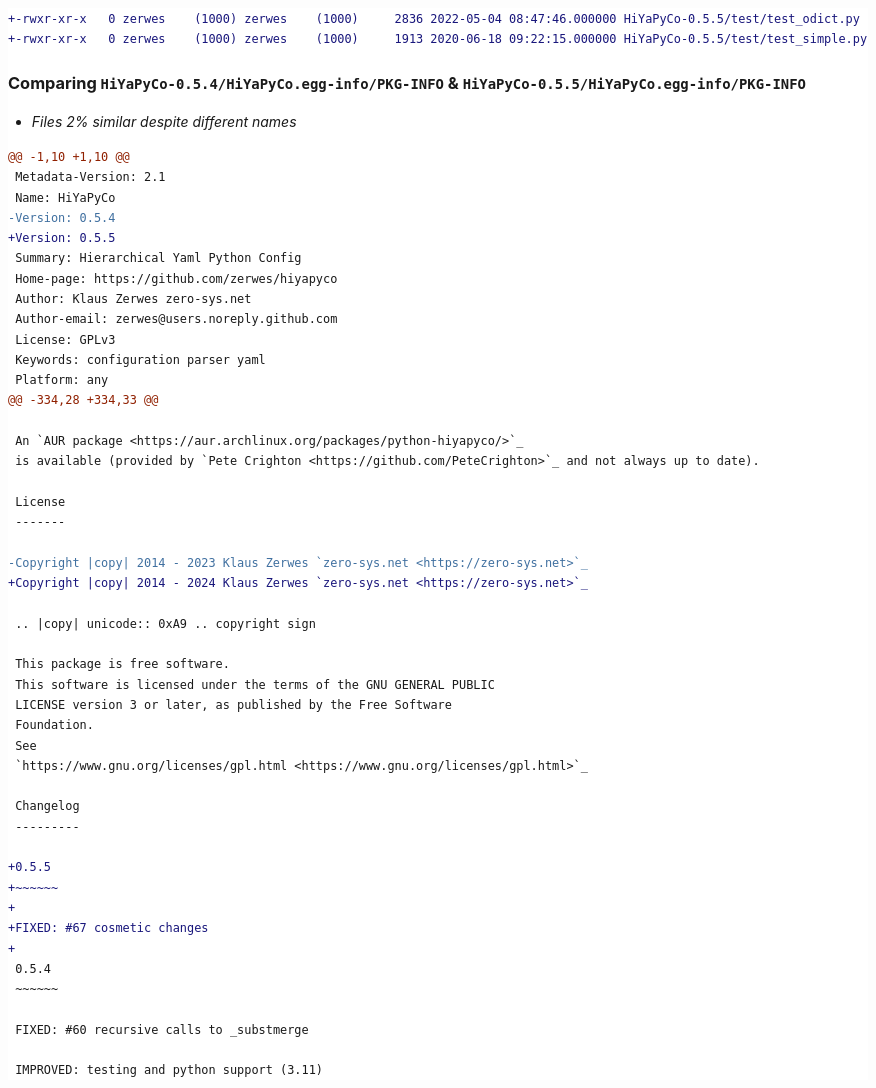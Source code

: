 ```diff
+-rwxr-xr-x   0 zerwes    (1000) zerwes    (1000)     2836 2022-05-04 08:47:46.000000 HiYaPyCo-0.5.5/test/test_odict.py
+-rwxr-xr-x   0 zerwes    (1000) zerwes    (1000)     1913 2020-06-18 09:22:15.000000 HiYaPyCo-0.5.5/test/test_simple.py
```

### Comparing `HiYaPyCo-0.5.4/HiYaPyCo.egg-info/PKG-INFO` & `HiYaPyCo-0.5.5/HiYaPyCo.egg-info/PKG-INFO`

 * *Files 2% similar despite different names*

```diff
@@ -1,10 +1,10 @@
 Metadata-Version: 2.1
 Name: HiYaPyCo
-Version: 0.5.4
+Version: 0.5.5
 Summary: Hierarchical Yaml Python Config
 Home-page: https://github.com/zerwes/hiyapyco
 Author: Klaus Zerwes zero-sys.net
 Author-email: zerwes@users.noreply.github.com
 License: GPLv3
 Keywords: configuration parser yaml
 Platform: any
@@ -334,28 +334,33 @@
 
 An `AUR package <https://aur.archlinux.org/packages/python-hiyapyco/>`_
 is available (provided by `Pete Crighton <https://github.com/PeteCrighton>`_ and not always up to date).
 
 License
 -------
 
-Copyright |copy| 2014 - 2023 Klaus Zerwes `zero-sys.net <https://zero-sys.net>`_
+Copyright |copy| 2014 - 2024 Klaus Zerwes `zero-sys.net <https://zero-sys.net>`_
 
 .. |copy| unicode:: 0xA9 .. copyright sign
 
 This package is free software.
 This software is licensed under the terms of the GNU GENERAL PUBLIC
 LICENSE version 3 or later, as published by the Free Software
 Foundation.
 See
 `https://www.gnu.org/licenses/gpl.html <https://www.gnu.org/licenses/gpl.html>`_
 
 Changelog
 ---------
 
+0.5.5
+~~~~~~
+
+FIXED: #67 cosmetic changes
+
 0.5.4
 ~~~~~~
 
 FIXED: #60 recursive calls to _substmerge
 
 IMPROVED: testing and python support (3.11)
```
